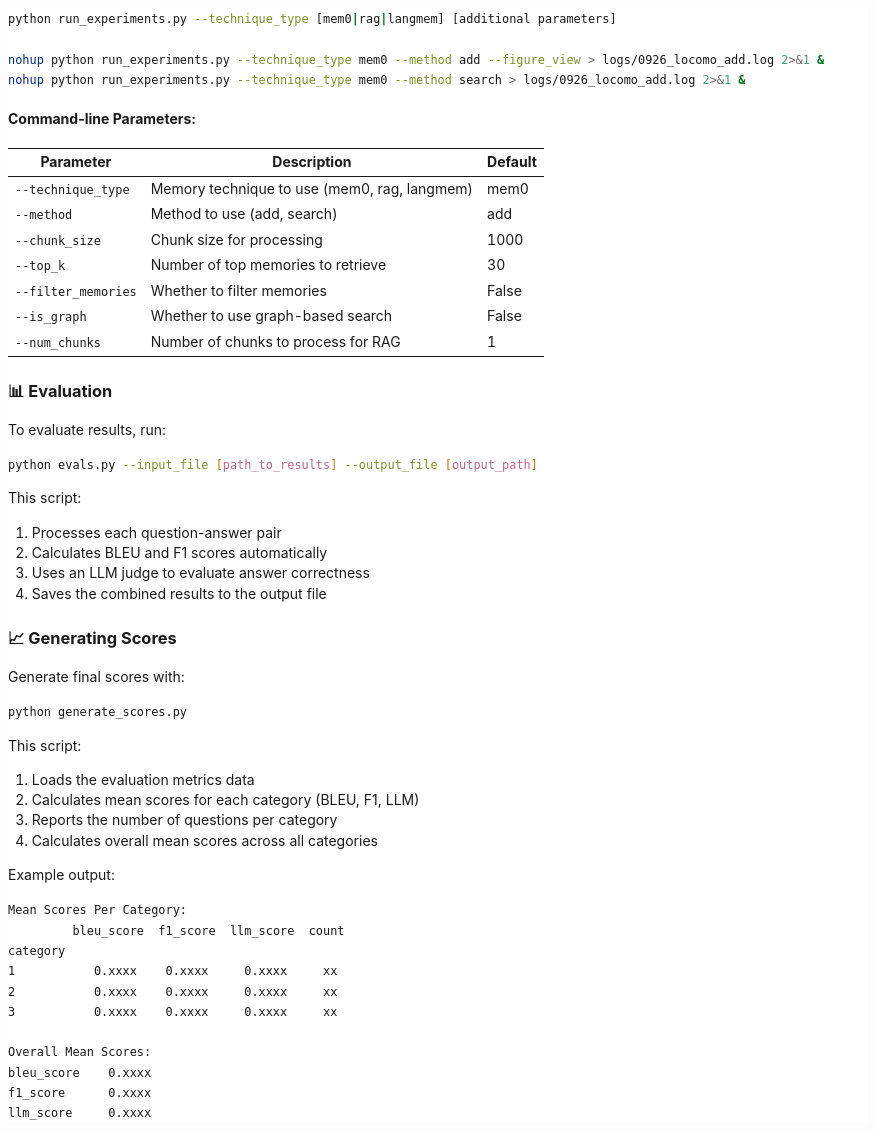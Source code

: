 ```bash
python run_experiments.py --technique_type [mem0|rag|langmem] [additional parameters]

nohup python run_experiments.py --technique_type mem0 --method add --figure_view > logs/0926_locomo_add.log 2>&1 &
nohup python run_experiments.py --technique_type mem0 --method search > logs/0926_locomo_add.log 2>&1 &
```

#### Command-line Parameters:

| Parameter | Description | Default |
|-----------|-------------|---------|
| `--technique_type` | Memory technique to use (mem0, rag, langmem) | mem0 |
| `--method` | Method to use (add, search) | add |
| `--chunk_size` | Chunk size for processing | 1000 |
| `--top_k` | Number of top memories to retrieve | 30 |
| `--filter_memories` | Whether to filter memories | False |
| `--is_graph` | Whether to use graph-based search | False |
| `--num_chunks` | Number of chunks to process for RAG | 1 |

### 📊 Evaluation

To evaluate results, run:

```bash
python evals.py --input_file [path_to_results] --output_file [output_path]
```

This script:
1. Processes each question-answer pair
2. Calculates BLEU and F1 scores automatically
3. Uses an LLM judge to evaluate answer correctness
4. Saves the combined results to the output file

### 📈 Generating Scores

Generate final scores with:

```bash
python generate_scores.py
```

This script:
1. Loads the evaluation metrics data
2. Calculates mean scores for each category (BLEU, F1, LLM)
3. Reports the number of questions per category
4. Calculates overall mean scores across all categories

Example output:
```
Mean Scores Per Category:
         bleu_score  f1_score  llm_score  count
category                                       
1           0.xxxx    0.xxxx     0.xxxx     xx
2           0.xxxx    0.xxxx     0.xxxx     xx
3           0.xxxx    0.xxxx     0.xxxx     xx

Overall Mean Scores:
bleu_score    0.xxxx
f1_score      0.xxxx
llm_score     0.xxxx
```
